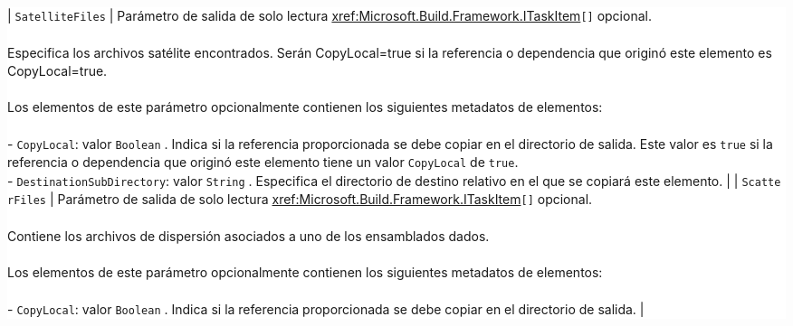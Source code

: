 |                `SatelliteFiles`                 |                                                                                                                                                                                                                                                                                                                                                                                                                                                                                                                                                                                                                                                                                                                                                                                                                                                                               Parámetro de salida de solo lectura <xref:Microsoft.Build.Framework.ITaskItem>`[]` opcional.<br /><br /> Especifica los archivos satélite encontrados. Serán CopyLocal=true si la referencia o dependencia que originó este elemento es CopyLocal=true.<br /><br /> Los elementos de este parámetro opcionalmente contienen los siguientes metadatos de elementos:<br /><br /> -   `CopyLocal`: valor `Boolean` . Indica si la referencia proporcionada se debe copiar en el directorio de salida. Este valor es `true` si la referencia o dependencia que originó este elemento tiene un valor `CopyLocal` de `true`.<br />-   `DestinationSubDirectory`: valor `String` . Especifica el directorio de destino relativo en el que se copiará este elemento.                                                                                                                                                                                                                                                                                                                                                                                                                                                                                                                                                                                                                                                                                                                                                                                                                                                                                |
|                 `ScatterFiles`                  |                                                                                                                                                                                                                                                                                                                                                                                                                                                                                                                                                                                                                                                                                                                                                                                                                                                                                                                                                                                                                                           Parámetro de salida de solo lectura <xref:Microsoft.Build.Framework.ITaskItem>`[]` opcional.<br /><br /> Contiene los archivos de dispersión asociados a uno de los ensamblados dados.<br /><br /> Los elementos de este parámetro opcionalmente contienen los siguientes metadatos de elementos:<br /><br /> -   `CopyLocal`: valor `Boolean` . Indica si la referencia proporcionada se debe copiar en el directorio de salida.                                                                                                                                                                                                                                                                                                                                                                                                                                                                                                                                                                                                                                                                                                                                                                                                                                                                                                                                                                                                                                            |